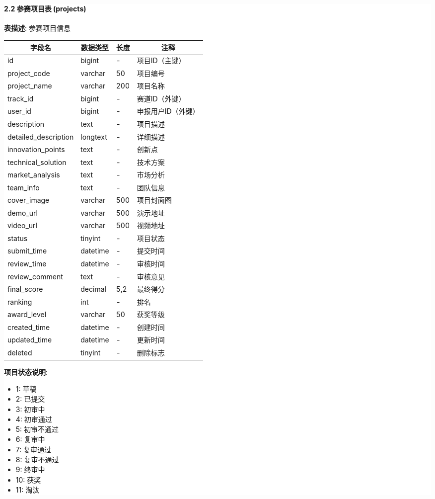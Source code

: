 #### 2.2 参赛项目表 (projects)

**表描述**: 参赛项目信息

| 字段名 | 数据类型 | 长度 | 注释 |
|--------|----------|------|------|
| id | bigint | - | 项目ID（主键） |
| project_code | varchar | 50 | 项目编号 |
| project_name | varchar | 200 | 项目名称 |
| track_id | bigint | - | 赛道ID（外键） |
| user_id | bigint | - | 申报用户ID（外键） |
| description | text | - | 项目描述 |
| detailed_description | longtext | - | 详细描述 |
| innovation_points | text | - | 创新点 |
| technical_solution | text | - | 技术方案 |
| market_analysis | text | - | 市场分析 |
| team_info | text | - | 团队信息 |
| cover_image | varchar | 500 | 项目封面图 |
| demo_url | varchar | 500 | 演示地址 |
| video_url | varchar | 500 | 视频地址 |
| status | tinyint | - | 项目状态 |
| submit_time | datetime | - | 提交时间 |
| review_time | datetime | - | 审核时间 |
| review_comment | text | - | 审核意见 |
| final_score | decimal | 5,2 | 最终得分 |
| ranking | int | - | 排名 |
| award_level | varchar | 50 | 获奖等级 |
| created_time | datetime | - | 创建时间 |
| updated_time | datetime | - | 更新时间 |
| deleted | tinyint | - | 删除标志 |

**项目状态说明**:
- 1: 草稿
- 2: 已提交
- 3: 初审中
- 4: 初审通过
- 5: 初审不通过
- 6: 复审中
- 7: 复审通过
- 8: 复审不通过
- 9: 终审中
- 10: 获奖
- 11: 淘汰
